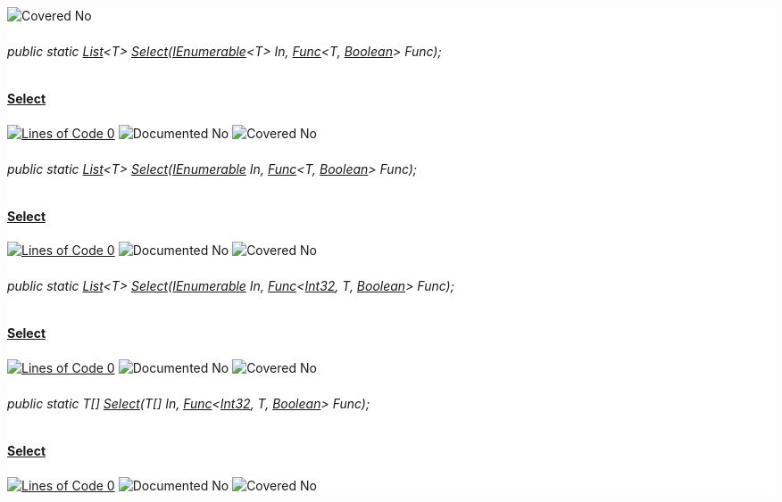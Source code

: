 <td><img src="http://b.repl.ca/v1/Covered-No-red.png" alt="Covered No" /></td></tr>
<tr><td colspan="5"><h6>public static <a href="https://msdn.microsoft.com/en-us/library/6sh2ey19.aspx" alt="" target="_blank">List</a>&lt;T&gt; <a href="EnumerableExt_Select-1.md" alt="">Select</a>(<a href="https://msdn.microsoft.com/en-us/library/78dfe2yb.aspx" alt="" target="_blank">IEnumerable</a>&lt;T&gt; In, <a href="https://msdn.microsoft.com/en-us/library/bb549151.aspx" alt="" target="_blank">Func</a>&lt;T, <a href="https://msdn.microsoft.com/en-us/library/system.boolean.aspx" alt="">Boolean</a>&gt; Func);</h6>
</td>
</tr>
<tr><td><h4><strong><a href="EnumerableExt_Select-2.md" alt="">Select</a></strong></h4></td>
<td>   </td>
<td><a href="../Extensions/Reference%20Types/EnumerableExt.cs#L2745" alt=""><img src="http://b.repl.ca/v1/Lines%20of%20Code-0-red.png" alt="Lines of Code 0" /></a></td>
<td><img src="http://b.repl.ca/v1/Documented-No-red.png" alt="Documented No" /></td>
<td><img src="http://b.repl.ca/v1/Covered-No-red.png" alt="Covered No" /></td></tr>
<tr><td colspan="5"><h6>public static <a href="https://msdn.microsoft.com/en-us/library/6sh2ey19.aspx" alt="" target="_blank">List</a>&lt;T&gt; <a href="EnumerableExt_Select-2.md" alt="">Select</a>(<a href="https://msdn.microsoft.com/en-us/library/system.collections.ienumerable.aspx" alt="">IEnumerable</a> In, <a href="https://msdn.microsoft.com/en-us/library/bb549151.aspx" alt="" target="_blank">Func</a>&lt;T, <a href="https://msdn.microsoft.com/en-us/library/system.boolean.aspx" alt="">Boolean</a>&gt; Func);</h6>
</td>
</tr>
<tr><td><h4><strong><a href="EnumerableExt_Select-3.md" alt="">Select</a></strong></h4></td>
<td>   </td>
<td><a href="../Extensions/Reference%20Types/EnumerableExt.cs#L2745" alt=""><img src="http://b.repl.ca/v1/Lines%20of%20Code-0-red.png" alt="Lines of Code 0" /></a></td>
<td><img src="http://b.repl.ca/v1/Documented-No-red.png" alt="Documented No" /></td>
<td><img src="http://b.repl.ca/v1/Covered-No-red.png" alt="Covered No" /></td></tr>
<tr><td colspan="5"><h6>public static <a href="https://msdn.microsoft.com/en-us/library/6sh2ey19.aspx" alt="" target="_blank">List</a>&lt;T&gt; <a href="EnumerableExt_Select-3.md" alt="">Select</a>(<a href="https://msdn.microsoft.com/en-us/library/system.collections.ienumerable.aspx" alt="">IEnumerable</a> In, <a href="https://msdn.microsoft.com/en-us/library/bb534647.aspx" alt="" target="_blank">Func</a>&lt;<a href="https://msdn.microsoft.com/en-us/library/system.int32.aspx" alt="">Int32</a>, T, <a href="https://msdn.microsoft.com/en-us/library/system.boolean.aspx" alt="">Boolean</a>&gt; Func);</h6>
</td>
</tr>
<tr><td><h4><strong><a href="EnumerableExt_Select-4.md" alt="">Select</a></strong></h4></td>
<td>   </td>
<td><a href="../Extensions/Reference%20Types/EnumerableExt.cs#L2726" alt=""><img src="http://b.repl.ca/v1/Lines%20of%20Code-0-red.png" alt="Lines of Code 0" /></a></td>
<td><img src="http://b.repl.ca/v1/Documented-No-red.png" alt="Documented No" /></td>
<td><img src="http://b.repl.ca/v1/Covered-No-red.png" alt="Covered No" /></td></tr>
<tr><td colspan="5"><h6>public static T[] <a href="EnumerableExt_Select-4.md" alt="">Select</a>(T[] In, <a href="https://msdn.microsoft.com/en-us/library/bb534647.aspx" alt="" target="_blank">Func</a>&lt;<a href="https://msdn.microsoft.com/en-us/library/system.int32.aspx" alt="">Int32</a>, T, <a href="https://msdn.microsoft.com/en-us/library/system.boolean.aspx" alt="">Boolean</a>&gt; Func);</h6>
</td>
</tr>
<tr><td><h4><strong><a href="EnumerableExt_Select-5.md" alt="">Select</a></strong></h4></td>
<td>   </td>
<td><a href="../Extensions/Reference%20Types/EnumerableExt.cs#L2745" alt=""><img src="http://b.repl.ca/v1/Lines%20of%20Code-0-red.png" alt="Lines of Code 0" /></a></td>
<td><img src="http://b.repl.ca/v1/Documented-No-red.png" alt="Documented No" /></td>
<td><img src="http://b.repl.ca/v1/Covered-No-red.png" alt="Covered No" /></td></tr>